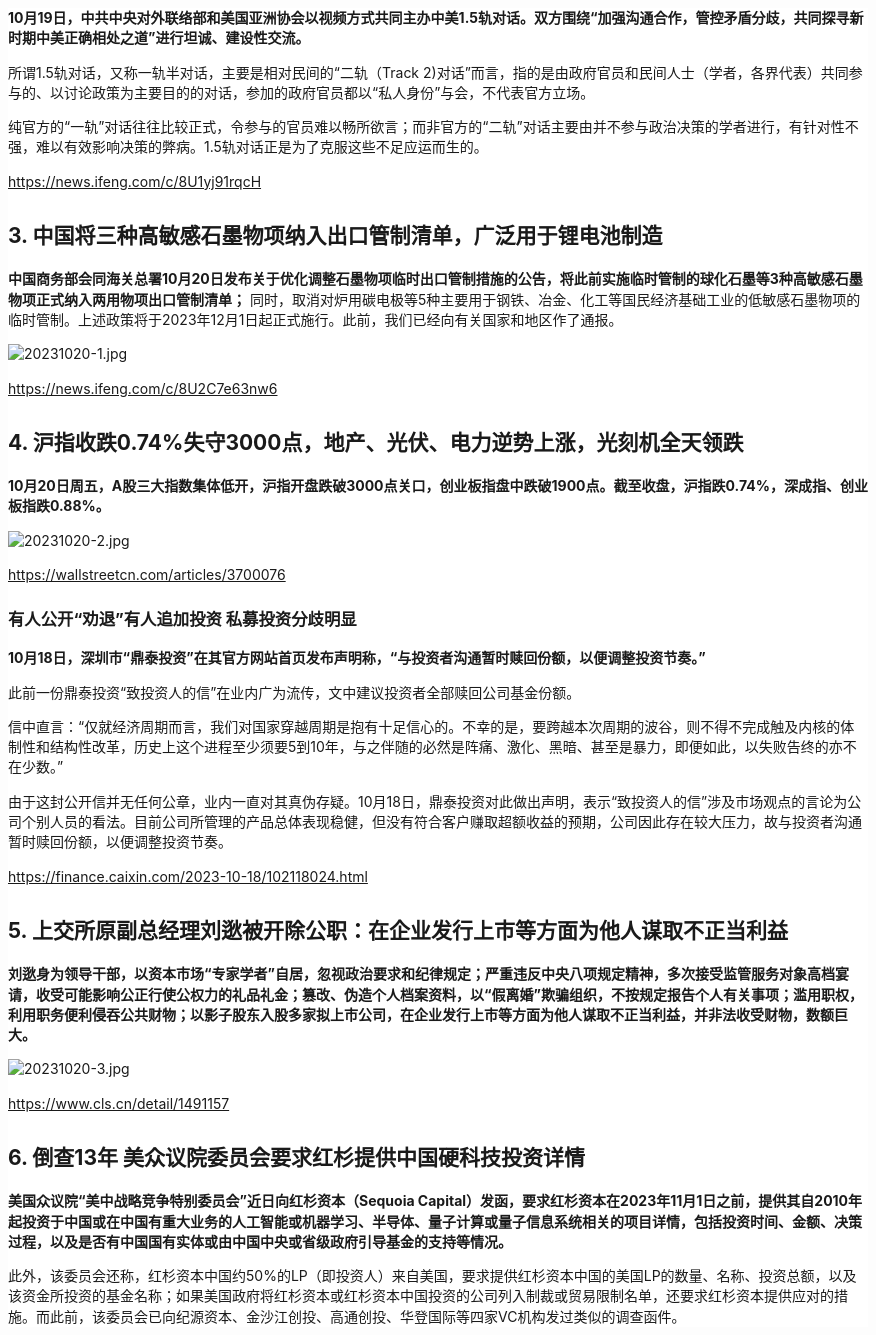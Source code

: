 **10月19日，中共中央对外联络部和美国亚洲协会以视频方式共同主办中美1.5轨对话。双方围绕“加强沟通合作，管控矛盾分歧，共同探寻新时期中美正确相处之道”进行坦诚、建设性交流。**

所谓1.5轨对话，又称一轨半对话，主要是相对民间的“二轨（Track 2)对话”而言，指的是由政府官员和民间人士（学者，各界代表）共同参与的、以讨论政策为主要目的的对话，参加的政府官员都以“私人身份”与会，不代表官方立场。

纯官方的“一轨”对话往往比较正式，令参与的官员难以畅所欲言；而非官方的“二轨”对话主要由并不参与政治决策的学者进行，有针对性不强，难以有效影响决策的弊病。1.5轨对话正是为了克服这些不足应运而生的。

https://news.ifeng.com/c/8U1yj91rqcH 

## 3. 中国将三种高敏感石墨物项纳入出口管制清单，广泛用于锂电池制造

**中国商务部会同海关总署10月20日发布关于优化调整石墨物项临时出口管制措施的公告，将此前实施临时管制的球化石墨等3种高敏感石墨物项正式纳入两用物项出口管制清单；** 同时，取消对炉用碳电极等5种主要用于钢铁、冶金、化工等国民经济基础工业的低敏感石墨物项的临时管制。上述政策将于2023年12月1日起正式施行。此前，我们已经向有关国家和地区作了通报。

![20231020-1.jpg](https://img.bedtime.news/2023/11/19/6559a1aa34b93.png)

https://news.ifeng.com/c/8U2C7e63nw6

## 4. 沪指收跌0.74%失守3000点，地产、光伏、电力逆势上涨，光刻机全天领跌

**10月20日周五，A股三大指数集体低开，沪指开盘跌破3000点关口，创业板指盘中跌破1900点。截至收盘，沪指跌0.74%，深成指、创业板指跌0.88%。**

![20231020-2.jpg](https://img.bedtime.news/2023/11/19/6559a1a6770c0.png)

https://wallstreetcn.com/articles/3700076 

### 有人公开“劝退”有人追加投资 私募投资分歧明显

**10月18日，深圳市“鼎泰投资”在其官方网站首页发布声明称，“与投资者沟通暂时赎回份额，以便调整投资节奏。”**

此前一份鼎泰投资“致投资人的信”在业内广为流传，文中建议投资者全部赎回公司基金份额。

信中直言：“仅就经济周期而言，我们对国家穿越周期是抱有十足信心的。不幸的是，要跨越本次周期的波谷，则不得不完成触及内核的体制性和结构性改革，历史上这个进程至少须要5到10年，与之伴随的必然是阵痛、激化、黑暗、甚至是暴力，即便如此，以失败告终的亦不在少数。”

由于这封公开信并无任何公章，业内一直对其真伪存疑。10月18日，鼎泰投资对此做出声明，表示“致投资人的信”涉及市场观点的言论为公司个别人员的看法。目前公司所管理的产品总体表现稳健，但没有符合客户赚取超额收益的预期，公司因此存在较大压力，故与投资者沟通暂时赎回份额，以便调整投资节奏。

https://finance.caixin.com/2023-10-18/102118024.html

## 5. 上交所原副总经理刘逖被开除公职：在企业发行上市等方面为他人谋取不正当利益 

**刘逖身为领导干部，以资本市场“专家学者”自居，忽视政治要求和纪律规定；严重违反中央八项规定精神，多次接受监管服务对象高档宴请，收受可能影响公正行使公权力的礼品礼金；篡改、伪造个人档案资料，以“假离婚”欺骗组织，不按规定报告个人有关事项；滥用职权，利用职务便利侵吞公共财物；以影子股东入股多家拟上市公司，在企业发行上市等方面为他人谋取不正当利益，并非法收受财物，数额巨大。**

![20231020-3.jpg](https://img.bedtime.news/2023/11/19/6559a1a876cc2.png)

https://www.cls.cn/detail/1491157 

## 6. 倒查13年 美众议院委员会要求红杉提供中国硬科技投资详情

**美国众议院“美中战略竞争特别委员会”近日向红杉资本（Sequoia Capital）发函，要求红杉资本在2023年11月1日之前，提供其自2010年起投资于中国或在中国有重大业务的人工智能或机器学习、半导体、量子计算或量子信息系统相关的项目详情，包括投资时间、金额、决策过程，以及是否有中国国有实体或由中国中央或省级政府引导基金的支持等情况。**

此外，该委员会还称，红杉资本中国约50%的LP（即投资人）来自美国，要求提供红杉资本中国的美国LP的数量、名称、投资总额，以及该资金所投资的基金名称；如果美国政府将红杉资本或红杉资本中国投资的公司列入制裁或贸易限制名单，还要求红杉资本提供应对的措施。而此前，该委员会已向纪源资本、金沙江创投、高通创投、华登国际等四家VC机构发过类似的调查函件。
